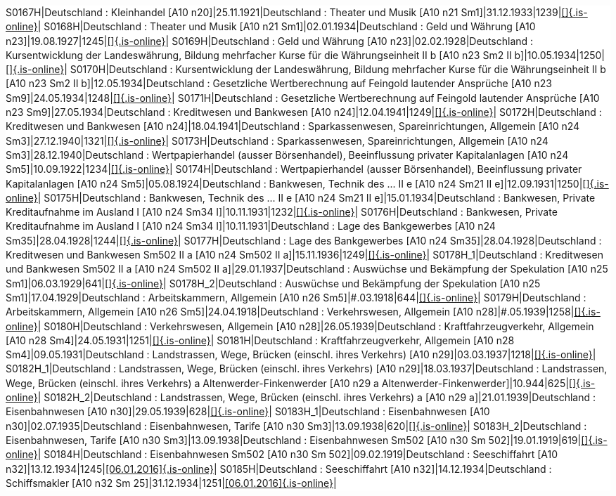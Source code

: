 S0167H|<a name='S0167H'></a>Deutschland : Kleinhandel  [A10 n20]|25.11.1921|Deutschland : Theater und Musik  [A10 n21 Sm1]|31.12.1933|1239|[[]{.is-online}](https://pm20.zbw.eu/folder/sh)|
S0168H|<a name='S0168H'></a>Deutschland : Theater und Musik  [A10 n21 Sm1]|02.01.1934|Deutschland : Geld und Währung  [A10 n23]|19.08.1927|1245|[[]{.is-online}](https://pm20.zbw.eu/folder/sh)|
S0169H|<a name='S0169H'></a>Deutschland : Geld und Währung  [A10 n23]|02.02.1928|Deutschland : Kursentwicklung der Landeswährung, Bildung mehrfacher Kurse für die Währungseinheit II b [A10 n23 Sm2 II b]|10.05.1934|1250|[[]{.is-online}](https://pm20.zbw.eu/folder/sh)|
S0170H|<a name='S0170H'></a>Deutschland : Kursentwicklung der Landeswährung, Bildung mehrfacher Kurse für die Währungseinheit II b [A10 n23 Sm2 II b]|12.05.1934|Deutschland : Gesetzliche Wertberechnung auf Feingold lautender Ansprüche  [A10 n23 Sm9]|24.05.1934|1248|[[]{.is-online}](https://pm20.zbw.eu/folder/sh)|
S0171H|<a name='S0171H'></a>Deutschland : Gesetzliche Wertberechnung auf Feingold lautender Ansprüche  [A10 n23 Sm9]|27.05.1934|Deutschland : Kreditwesen und Bankwesen  [A10 n24]|12.04.1941|1249|[[]{.is-online}](https://pm20.zbw.eu/folder/sh)|
S0172H|<a name='S0172H'></a>Deutschland : Kreditwesen und Bankwesen  [A10 n24]|18.04.1941|Deutschland : Sparkassenwesen, Spareinrichtungen, Allgemein  [A10 n24 Sm3]|27.12.1940|1321|[[]{.is-online}](https://pm20.zbw.eu/folder/sh)|
S0173H|<a name='S0173H'></a>Deutschland : Sparkassenwesen, Spareinrichtungen, Allgemein  [A10 n24 Sm3]|28.12.1940|Deutschland : Wertpapierhandel (ausser Börsenhandel), Beeinflussung privater Kapitalanlagen  [A10 n24 Sm5]|10.09.1922|1234|[[]{.is-online}](https://pm20.zbw.eu/folder/sh)|
S0174H|<a name='S0174H'></a>Deutschland : Wertpapierhandel (ausser Börsenhandel), Beeinflussung privater Kapitalanlagen  [A10 n24 Sm5]|05.08.1924|Deutschland : Bankwesen, Technik des ... II e [A10 n24 Sm21 II e]|12.09.1931|1250|[[]{.is-online}](https://pm20.zbw.eu/folder/sh)|
S0175H|<a name='S0175H'></a>Deutschland : Bankwesen, Technik des ... II e [A10 n24 Sm21 II e]|15.01.1934|Deutschland : Bankwesen, Private Kreditaufnahme im Ausland I [A10 n24 Sm34 I]|10.11.1931|1232|[[]{.is-online}](https://pm20.zbw.eu/folder/sh)|
S0176H|<a name='S0176H'></a>Deutschland : Bankwesen, Private Kreditaufnahme im Ausland I [A10 n24 Sm34 I]|10.11.1931|Deutschland : Lage des Bankgewerbes  [A10 n24 Sm35]|28.04.1928|1244|[[]{.is-online}](https://pm20.zbw.eu/folder/sh)|
S0177H|<a name='S0177H'></a>Deutschland : Lage des Bankgewerbes  [A10 n24 Sm35]|28.04.1928|Deutschland : Kreditwesen und Bankwesen Sm502 II a [A10 n24 Sm502 II a]|15.11.1936|1249|[[]{.is-online}](https://pm20.zbw.eu/folder/sh)|
S0178H_1|<a name='S0178H_1'></a>Deutschland : Kreditwesen und Bankwesen Sm502 II a [A10 n24 Sm502 II a]|29.01.1937|Deutschland : Auswüchse und Bekämpfung der Spekulation  [A10 n25 Sm1]|06.03.1929|641|[[]{.is-online}](https://pm20.zbw.eu/folder/sh)|
S0178H_2|<a name='S0178H_2'></a>Deutschland : Auswüchse und Bekämpfung der Spekulation  [A10 n25 Sm1]|17.04.1929|Deutschland : Arbeitskammern, Allgemein  [A10 n26 Sm5]|#.03.1918|644|[[]{.is-online}](https://pm20.zbw.eu/folder/sh)|
S0179H|<a name='S0179H'></a>Deutschland : Arbeitskammern, Allgemein  [A10 n26 Sm5]|24.04.1918|Deutschland : Verkehrswesen, Allgemein  [A10 n28]|#.05.1939|1258|[[]{.is-online}](https://pm20.zbw.eu/folder/sh)|
S0180H|<a name='S0180H'></a>Deutschland : Verkehrswesen, Allgemein  [A10 n28]|26.05.1939|Deutschland : Kraftfahrzeugverkehr, Allgemein  [A10 n28 Sm4]|24.05.1931|1251|[[]{.is-online}](https://pm20.zbw.eu/folder/sh)|
S0181H|<a name='S0181H'></a>Deutschland : Kraftfahrzeugverkehr, Allgemein  [A10 n28 Sm4]|09.05.1931|Deutschland : Landstrassen, Wege, Brücken (einschl. ihres Verkehrs)  [A10 n29]|03.03.1937|1218|[[]{.is-online}](https://pm20.zbw.eu/folder/sh)|
S0182H_1|<a name='S0182H_1'></a>Deutschland : Landstrassen, Wege, Brücken (einschl. ihres Verkehrs)  [A10 n29]|18.03.1937|Deutschland : Landstrassen, Wege, Brücken (einschl. ihres Verkehrs) a Altenwerder-Finkenwerder [A10 n29 a Altenwerder-Finkenwerder]|10.944|625|[[]{.is-online}](https://pm20.zbw.eu/folder/sh)|
S0182H_2|<a name='S0182H_2'></a>Deutschland : Landstrassen, Wege, Brücken (einschl. ihres Verkehrs) a [A10 n29 a]|21.01.1939|Deutschland : Eisenbahnwesen  [A10 n30]|29.05.1939|628|[[]{.is-online}](https://pm20.zbw.eu/folder/sh)|
S0183H_1|<a name='S0183H_1'></a>Deutschland : Eisenbahnwesen  [A10 n30]|02.07.1935|Deutschland : Eisenbahnwesen, Tarife  [A10 n30 Sm3]|13.09.1938|620|[[]{.is-online}](https://pm20.zbw.eu/folder/sh)|
S0183H_2|<a name='S0183H_2'></a>Deutschland : Eisenbahnwesen, Tarife  [A10 n30 Sm3]|13.09.1938|Deutschland : Eisenbahnwesen Sm502 [A10 n30 Sm 502]|19.01.1919|619|[[]{.is-online}](https://pm20.zbw.eu/folder/sh)|
S0184H|<a name='S0184H'></a>Deutschland : Eisenbahnwesen Sm502 [A10 n30 Sm 502]|09.02.1919|Deutschland : Seeschiffahrt  [A10 n32]|13.12.1934|1245|[[06.01.2016]{.is-online}](https://pm20.zbw.eu/folder/sh)|
S0185H|<a name='S0185H'></a>Deutschland : Seeschiffahrt  [A10 n32]|14.12.1934|Deutschland : Schiffsmakler  [A10 n32 Sm 25]|31.12.1934|1251|[[06.01.2016]{.is-online}](https://pm20.zbw.eu/folder/sh)|